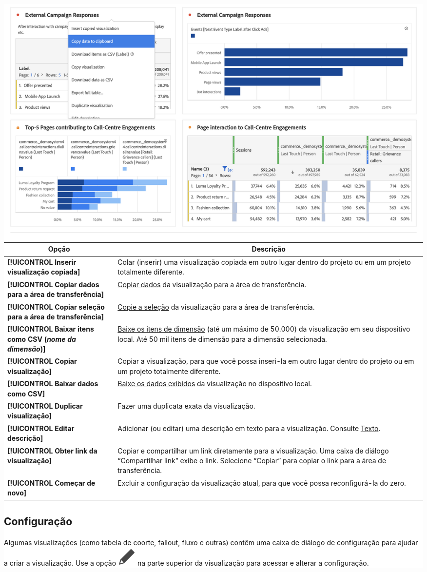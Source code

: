 ![Configurações de visualização adicionais, com as opções do botão direito do mouse exibidas. As opções serão descritas na próxima seção.](assets/right-click.png)

| Opção | Descrição |
| --- | --- |
| **[!UICONTROL Inserir visualização copiada]** | Colar (inserir) uma visualização copiada em outro lugar dentro do projeto ou em um projeto totalmente diferente. |
| **[!UICONTROL Copiar dados para a área de transferência]** | [Copiar dados](/help/analyze/analysis-workspace/curate-share/download-send.md#copy-to-clipboard) da visualização para a área de transferência. |
| **[!UICONTROL Copiar seleção para a área de transferência]** | [Copie a seleção](/help/analyze/analysis-workspace/curate-share/download-send.md#copy-to-clipboard) da visualização para a área de transferência. |
| **[!UICONTROL Baixar itens como CSV (*nome da dimensão*)]** | [Baixe os itens de dimensão](/help/analyze/analysis-workspace/curate-share/download-send.md#download-items-as-csv) (até um máximo de 50.000) da visualização em seu dispositivo local. Até 50 mil itens de dimensão para a dimensão selecionada. |
| **[!UICONTROL Copiar visualização]** | Copiar a visualização, para que você possa inseri-la em outro lugar dentro do projeto ou em um projeto totalmente diferente. |
| **[!UICONTROL Baixar dados como CSV]** | [Baixe os dados exibidos](/help/analyze/analysis-workspace/curate-share/download-send.md#download-as-csv) da visualização no dispositivo local. |
| **[!UICONTROL Duplicar visualização]** | Fazer uma duplicata exata da visualização. |
| **[!UICONTROL Editar descrição]** | Adicionar (ou editar) uma descrição em texto para a visualização. Consulte [Texto](text.md). |
| **[!UICONTROL Obter link da visualização]** | Copiar e compartilhar um link diretamente para a visualização. Uma caixa de diálogo “Compartilhar link” exibe o link. Selecione “Copiar” para copiar o link para a área de transferência. |
| **[!UICONTROL Começar de novo]** | Excluir a configuração da visualização atual, para que você possa reconfigurá-la do zero. |


## Configuração

Algumas visualizações (como tabela de coorte, fallout, fluxo e outras) contêm uma caixa de diálogo de configuração para ajudar a criar a visualização. Use a opção ![Editar](/help/assets/icons/Edit.svg) na parte superior da visualização para acessar e alterar a configuração.

